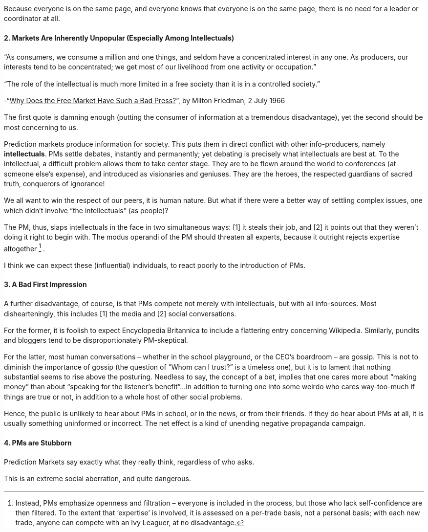 Because everyone is on the same page, and everyone knows that everyone is on the same page, there is no need for a leader or coordinator at all.

#### 2. Markets Are Inherently Unpopular (Especially Among Intellectuals)
“As consumers, we consume a million and one things, and seldom have a concentrated interest in any one. As producers, our interests tend to be concentrated; we get most of our livelihood from one activity or occupation.”

“The role of the intellectual is much more limited in a free society than it is in a controlled society.”

-“[Why Does the Free Market Have Such a Bad Press?](http://0055d26.netsolhost.com/friedman/pdfs/other_commentary/Farmand.02.12.1966.pdf)”, by Milton Friedman, 2 July 1966

The first quote is damning enough (putting the consumer of information at a tremendous disadvantage), yet the second should be most concerning to us.

Prediction markets produce information for society. This puts them in direct conflict with other info-producers, namely **intellectuals**. PMs settle debates, instantly and permanently; yet debating is precisely what intellectuals are best at. To the intellectual, a difficult problem allows them to take center stage. They are to be flown around the world to conferences (at someone else’s expense), and introduced as visionaries and geniuses. They are the heroes, the respected guardians of sacred truth, conquerors of ignorance!

We all want to win the respect of our peers, it is human nature. But what if there were a better way of settling complex issues, one which didn’t involve “the intellectuals” (as people)?

The PM, thus, slaps intellectuals in the face in two simultaneous ways: [1] it steals their job, and [2] it points out that they weren’t doing it right to begin with. The modus operandi of the PM should threaten all experts, because it outright rejects expertise altogether [^8] .

I think we can expect these (influential) individuals, to react poorly to the introduction of PMs.

#### 3. A Bad First Impression
A further disadvantage, of course, is that PMs compete not merely with intellectuals, but with all info-sources. Most dishearteningly, this includes [1] the media and [2] social conversations.

For the former, it is foolish to expect Encyclopedia Britannica to include a flattering entry concerning Wikipedia. Similarly, pundits and bloggers tend to be disproportionately PM-skeptical.

For the latter, most human conversations – whether in the school playground, or the CEO’s boardroom – are gossip. This is not to diminish the importance of gossip (the question of “Whom can I trust?” is a timeless one), but it is to lament that nothing substantial seems to rise above the posturing. Needless to say, the concept of a bet, implies that one cares more about “making money” than about “speaking for the listener’s benefit”...in addition to turning one into some weirdo who cares way-too-much if things are true or not, in addition to a whole host of other social problems.

Hence, the public is unlikely to hear about PMs in school, or in the news, or from their friends. If they do hear about PMs at all, it is usually something uninformed or incorrect. The net effect is a kind of unending negative propaganda campaign.

#### 4. PMs are Stubborn
Prediction Markets say exactly what they really think, regardless of who asks.

This is an extreme social aberration, and quite dangerous.


[^1]: Or any amount...call this “the unit price”.  
[^2]: Note that a] Maher himself seems more interested in allying the more-popular guest than in learning the science (a psychological/social barrier to truth which PMs aim to overcome), b] the formation of the bet (‘the experiment’) represents a clear/measureable outcome on which individuals have literally agreed to disagree (they are not open to persuasion), and c] the micro-debate terminates with mutual respect.  
[^3]: Although [the average American watches several hours of television per day](http://www.bls.gov/news.release/atus.nr0.htm), even [the most popular cable news show never achieved a weekly viewership of even 1% of the US population](http://www.huffingtonpost.com/2014/01/02/2013-cable-news-ratings-msnbc-cnn_n_4532020.html). Although [a large percentage of people claim (in surveys) to watch C-SPAN](http://en.wikipedia.org/wiki/C-SPAN#Audience), these claims are not supported by (for example) Alexis rankings (foxnews.com, cnn.com, and c-span.org, rank 39th , 15th , and 8120th respectively). Of hundreds of acquaintances, I know of only one regular C-SPAN viewer (who is, regrettably, too old to change his mind about anything).  
[^4]: Perhaps this is partially because the average citizen is unable to persuade info-sources (mainstream media or
[^5]: PM-trades are “bets”, where the “odds” of each bet are set (and reset) continuously by market forces (instead of by individual bookkeepers). Unlike socially-useless gambling, this variation in odds  
[^6]: In fact, it is optimally incentive-compatible, as it pays individual agents based on how important they believed their contribution to the discussion would be.  
[^7]: Compare “pays $1 if Hillary Clinton is elected in 2016” to “pays $1 if the price of Bond X is above Price Q”.  
[^8]: Instead, PMs emphasize openness and filtration – everyone is included in the process, but those who lack self-confidence are then filtered. To the extent that ‘expertise’ is involved, it is assessed on a per-trade basis, not a personal basis; with each new trade, anyone can compete with an Ivy Leaguer, at no disadvantage.  
[^9]: The Edward Snowden revelations would one modern/USA example of selectively withheld information.  
[^10]: Notable (privacy stubborn) failures included Liberty Dollar, e-Gold, Liberty Reserve, as well as early PayPal.
[^11]: Even if laws were passed concerning the management of “Bitcoin hedge funds” or “Bitcoin re-insurance portfolios”, these laws literally cannot be enforced. As a result, large scale financial operations are unmanageable.  
[^12]: After all, it is something of a contradiction to expect PMs to aggregate society’s information, and yet expect any centralized PM administrator to know which PMs to create. Thus, decentralization creates a kind of permanent affiliate program, allowing users to monetize their knowledge of disputes.  